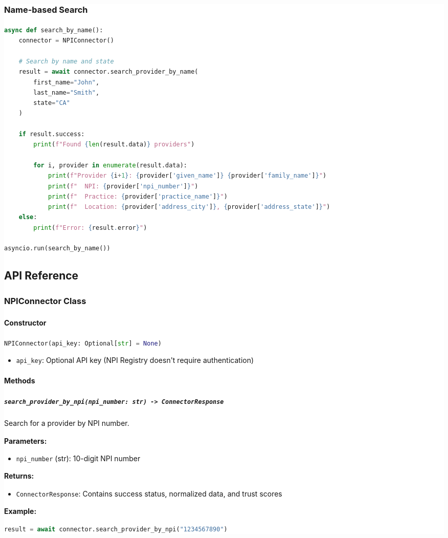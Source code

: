 ### Name-based Search

```python
async def search_by_name():
    connector = NPIConnector()
    
    # Search by name and state
    result = await connector.search_provider_by_name(
        first_name="John",
        last_name="Smith",
        state="CA"
    )
    
    if result.success:
        print(f"Found {len(result.data)} providers")
        
        for i, provider in enumerate(result.data):
            print(f"Provider {i+1}: {provider['given_name']} {provider['family_name']}")
            print(f"  NPI: {provider['npi_number']}")
            print(f"  Practice: {provider['practice_name']}")
            print(f"  Location: {provider['address_city']}, {provider['address_state']}")
    else:
        print(f"Error: {result.error}")

asyncio.run(search_by_name())
```

## API Reference

### NPIConnector Class

#### Constructor

```python
NPIConnector(api_key: Optional[str] = None)
```

- `api_key`: Optional API key (NPI Registry doesn't require authentication)

#### Methods

##### `search_provider_by_npi(npi_number: str) -> ConnectorResponse`

Search for a provider by NPI number.

**Parameters:**
- `npi_number` (str): 10-digit NPI number

**Returns:**
- `ConnectorResponse`: Contains success status, normalized data, and trust scores

**Example:**
```python
result = await connector.search_provider_by_npi("1234567890")
```
